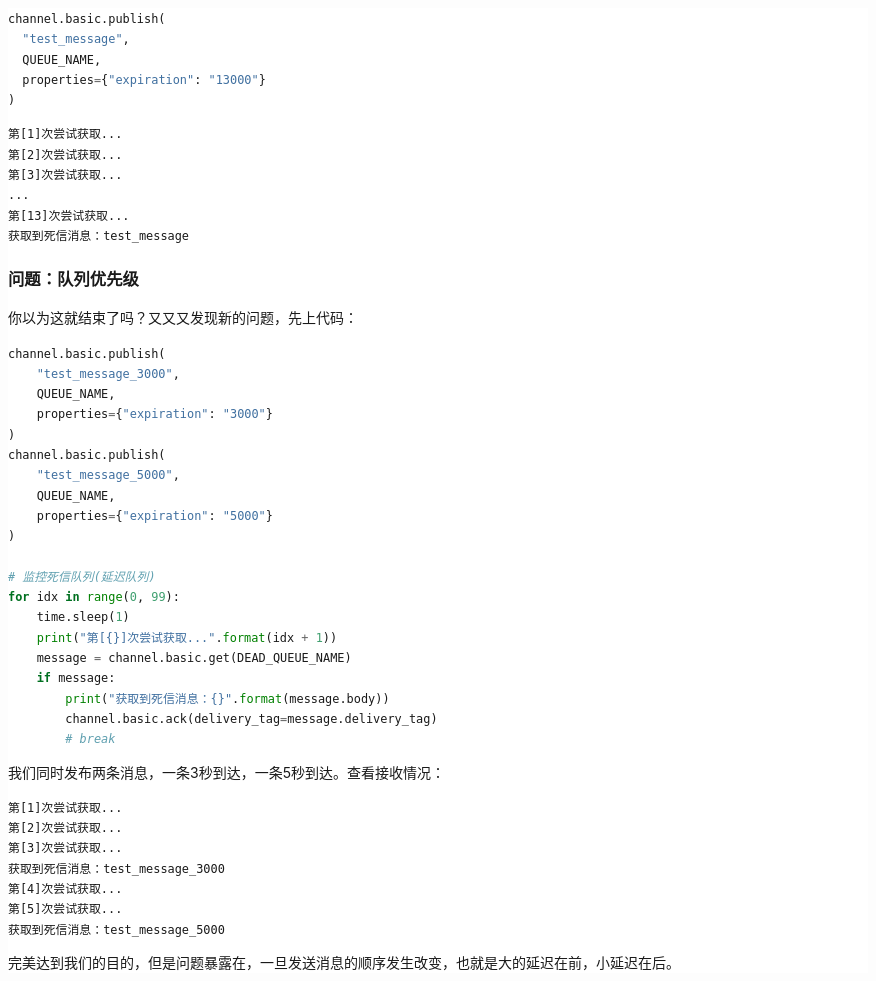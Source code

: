 ```python
channel.basic.publish(
  "test_message", 
  QUEUE_NAME, 
  properties={"expiration": "13000"}
)
```
```text
第[1]次尝试获取...
第[2]次尝试获取...
第[3]次尝试获取...
...
第[13]次尝试获取...
获取到死信消息：test_message
```

### 问题：队列优先级
你以为这就结束了吗？又又又发现新的问题，先上代码：

```python
channel.basic.publish(
    "test_message_3000", 
    QUEUE_NAME, 
    properties={"expiration": "3000"}
)
channel.basic.publish(
    "test_message_5000", 
    QUEUE_NAME, 
    properties={"expiration": "5000"}
)

# 监控死信队列(延迟队列)
for idx in range(0, 99):
    time.sleep(1)
    print("第[{}]次尝试获取...".format(idx + 1))
    message = channel.basic.get(DEAD_QUEUE_NAME)
    if message:
        print("获取到死信消息：{}".format(message.body))
        channel.basic.ack(delivery_tag=message.delivery_tag)
        # break
```
我们同时发布两条消息，一条3秒到达，一条5秒到达。查看接收情况：

```text
第[1]次尝试获取...
第[2]次尝试获取...
第[3]次尝试获取...
获取到死信消息：test_message_3000
第[4]次尝试获取...
第[5]次尝试获取...
获取到死信消息：test_message_5000
```
完美达到我们的目的，但是问题暴露在，一旦发送消息的顺序发生改变，也就是大的延迟在前，小延迟在后。
